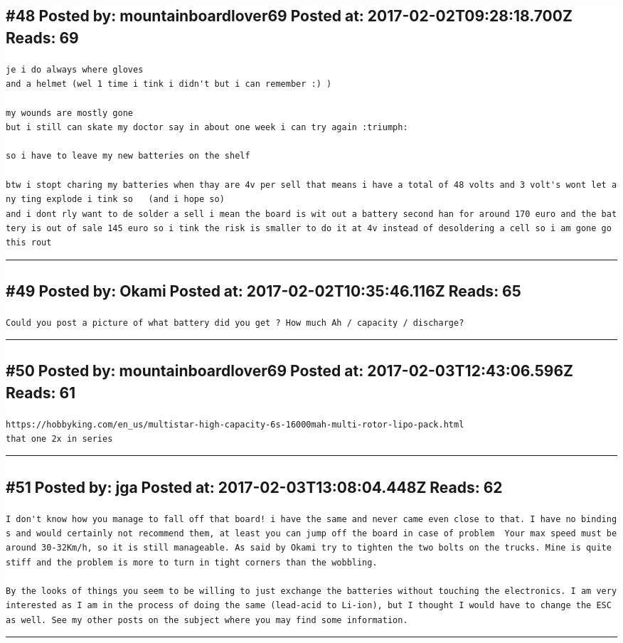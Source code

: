 ## \#48 Posted by: mountainboardlover69 Posted at: 2017-02-02T09:28:18.700Z Reads: 69

```
je i do always where gloves 
and a helmet (wel 1 time i tink i didn't but i can remember :) )

my wounds are mostly gone 
but i still can skate my doctor say in about one week i can try again :triumph:

so i have to leave my new batteries on the shelf

btw i stopt charing my batteries when thay are 4v per sell that means i have a total of 48 volts and 3 volt's wont let any ting explode i tink so   (and i hope so)
and i dont rly want to de solder a sell i mean the board is wit out a battery second han for around 170 euro and the battery is out of sale 145 euro so i tink the risk is smaller to do it at 4v instead of desoldering a cell so i am gone go this rout
```

---
## \#49 Posted by: Okami Posted at: 2017-02-02T10:35:46.116Z Reads: 65

```
Could you post a picture of what battery did you get ? How much Ah / capacity / discharge?
```

---
## \#50 Posted by: mountainboardlover69 Posted at: 2017-02-03T12:43:06.596Z Reads: 61

```
https://hobbyking.com/en_us/multistar-high-capacity-6s-16000mah-multi-rotor-lipo-pack.html
that one 2x in series
```

---
## \#51 Posted by: jga Posted at: 2017-02-03T13:08:04.448Z Reads: 62

```
I don't know how you manage to fall off that board! i have the same and never came even close to that. I have no bindings and would certainly not recommend them, at least you can jump off the board in case of problem  Your max speed must be around 30-32Km/h, so it is still manageable. As said by Okami try to tighten the two bolts on the trucks. Mine is quite stiff and the problem is more to turn in tight corners than the wobbling.

By the looks of things you seem to be willing to just exchange the batteries without touching the electronics. I am very interested as I am in the process of doing the same (lead-acid to Li-ion), but I thought I would have to change the ESC as well. See my other posts on the subject where you may find some information.
```

---